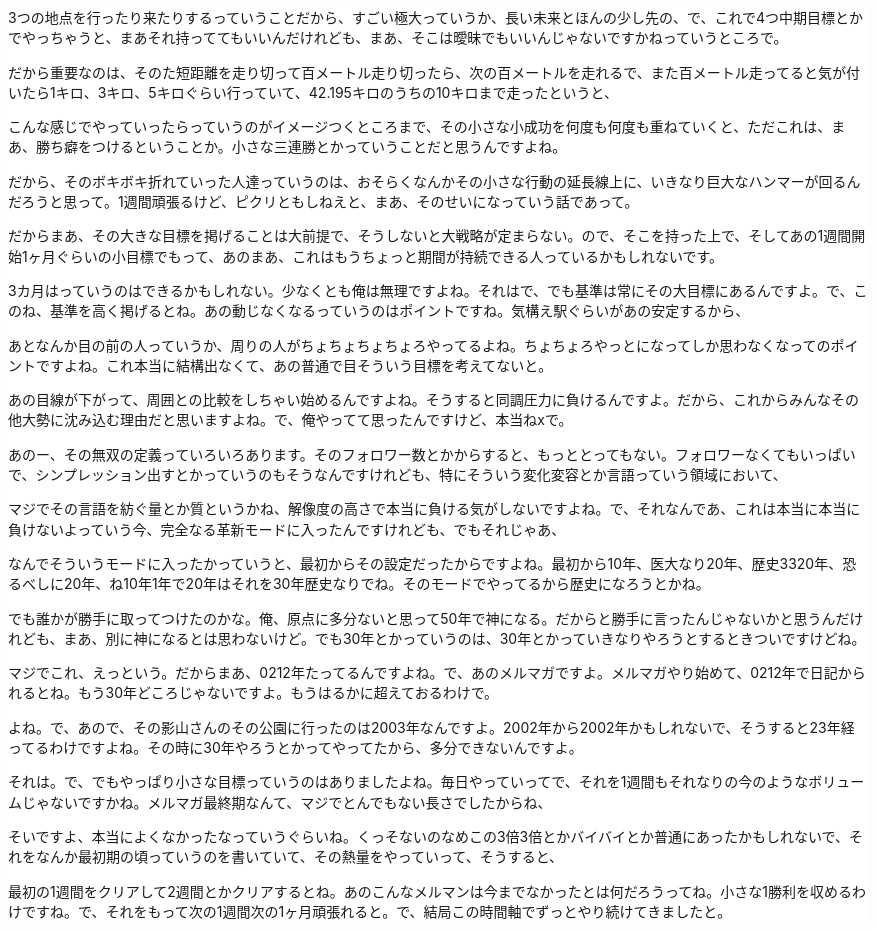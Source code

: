 
3つの地点を行ったり来たりするっていうことだから、すごい極大っていうか、長い未来とほんの少し先の、で、これで4つ中期目標とかでやっちゃうと、まあそれ持っててもいいんだけれども、まあ、そこは曖昧でもいいんじゃないですかねっていうところで。


だから重要なのは、そのた短距離を走り切って百メートル走り切ったら、次の百メートルを走れるで、また百メートル走ってると気が付いたら1キロ、3キロ、5キロぐらい行っていて、42.195キロのうちの10キロまで走ったというと、


こんな感じでやっていったらっていうのがイメージつくところまで、その小さな小成功を何度も何度も重ねていくと、ただこれは、まあ、勝ち癖をつけるということか。小さな三連勝とかっていうことだと思うんですよね。


だから、そのボキボキ折れていった人達っていうのは、おそらくなんかその小さな行動の延長線上に、いきなり巨大なハンマーが回るんだろうと思って。1週間頑張るけど、ピクリともしねえと、まあ、そのせいになっていう話であって。


だからまあ、その大きな目標を掲げることは大前提で、そうしないと大戦略が定まらない。ので、そこを持った上で、そしてあの1週間開始1ヶ月ぐらいの小目標でもって、あのまあ、これはもうちょっと期間が持続できる人っているかもしれないです。


3カ月はっていうのはできるかもしれない。少なくとも俺は無理ですよね。それはで、でも基準は常にその大目標にあるんですよ。で、このね、基準を高く掲げるとね。あの動じなくなるっていうのはポイントですね。気構え駅ぐらいがあの安定するから、


あとなんか目の前の人っていうか、周りの人がちょちょちょちょろやってるよね。ちょちょろやっとになってしか思わなくなってのポイントですよね。これ本当に結構出なくて、あの普通で目そういう目標を考えてないと。


あの目線が下がって、周囲との比較をしちゃい始めるんですよね。そうすると同調圧力に負けるんですよ。だから、これからみんなその他大勢に沈み込む理由だと思いますよね。で、俺やってて思ったんですけど、本当ねxで。


あのー、その無双の定義っていろいろあります。そのフォロワー数とかからすると、もっととってもない。フォロワーなくてもいっぱいで、シンプレッション出すとかっていうのもそうなんですけれども、特にそういう変化変容とか言語っていう領域において、


マジでその言語を紡ぐ量とか質というかね、解像度の高さで本当に負ける気がしないですよね。で、それなんであ、これは本当に本当に負けないよっていう今、完全なる革新モードに入ったんですけれども、でもそれじゃあ、


なんでそういうモードに入ったかっていうと、最初からその設定だったからですよね。最初から10年、医大なり20年、歴史3320年、恐るべしに20年、ね10年1年で20年はそれを30年歴史なりでね。そのモードでやってるから歴史になろうとかね。


でも誰かが勝手に取ってつけたのかな。俺、原点に多分ないと思って50年で神になる。だからと勝手に言ったんじゃないかと思うんだけれども、まあ、別に神になるとは思わないけど。でも30年とかっていうのは、30年とかっていきなりやろうとするときついですけどね。


マジでこれ、えっという。だからまあ、0212年たってるんですよね。で、あのメルマガですよ。メルマガやり始めて、0212年で日記かられるとね。もう30年どころじゃないですよ。もうはるかに超えておるわけで。


よね。で、あので、その影山さんのその公園に行ったのは2003年なんですよ。2002年から2002年かもしれないで、そうすると23年経ってるわけですよね。その時に30年やろうとかってやってたから、多分できないんですよ。


それは。で、でもやっぱり小さな目標っていうのはありましたよね。毎日やっていってで、それを1週間もそれなりの今のようなボリュームじゃないですかね。メルマガ最終期なんて、マジでとんでもない長さでしたからね、


そいですよ、本当によくなかったなっていうぐらいね。くっそないのなめこの3倍3倍とかバイバイとか普通にあったかもしれないで、それをなんか最初期の頃っていうのを書いていて、その熱量をやっていって、そうすると、


最初の1週間をクリアして2週間とかクリアするとね。あのこんなメルマンは今までなかったとは何だろうってね。小さな1勝利を収めるわけですね。で、それをもって次の1週間次の1ヶ月頑張れると。で、結局この時間軸でずっとやり続けてきましたと。
